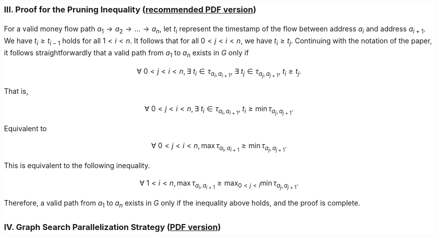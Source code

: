 
### III. Proof for the Pruning Inequality ([recommended PDF version](https://github.com/AnonymousMFTracer/Supplementary-Material/blob/main/Supplementary%20Material.pdf))

For a valid money flow path $a_1\rightarrow a_2\rightarrow...\rightarrow a_n$, let $t_i$ represent the timestamp of the flow between address $a_i$ and address $a_{i+1}$. We have $t_i \ge t_{i-1}$ holds for all $1 < i < n$. It follows that for all $0<j<i<n$, we have $t_i\ge t_j$.
Continuing with the notation of the paper, it follows straightforwardly that a valid path from $a_1$ to $a_n$ exists in $G$ only if

$$
    \forall\ 0 < j < i < n, \exists\ t_i \in \tau_{a_i, a_{i+1}},\ \exists\ t_j \in \tau_{a_j, a_{j+1}}, \ t_i \ge t_j.
$$

That is,

$$
    \forall\ 0 < j < i < n, \exists\ t_i \in \tau_{a_i, a_{i+1}},\ t_i \ge \min \tau_{a_j, a_{j+1}}.
$$

Equivalent to

$$
    \forall\ 0 < j < i < n, \max \tau_{a_i, a_{i+1}} \ge \min \tau_{a_j, a_{j+1}}.
$$

This is equivalent to the following inequality.

$$
\forall\ 1 < i < n, \max \tau_{a_i, a_{i+1}} \ge \max_{0 < j < i} \min \tau_{a_j, a_{j+1}}.
$$

Therefore, a valid path from $a_1$ to $a_n$ exists in $G$ only if the inequality above holds, and the proof is complete.

### IV. Graph Search Parallelization Strategy ([PDF version](https://github.com/AnonymousMFTracer/Supplementary-Material/blob/main/Supplementary%20Material.pdf))
